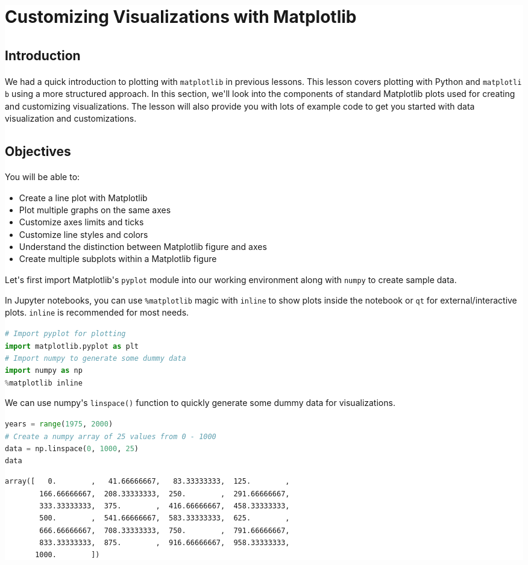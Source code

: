 # Customizing Visualizations with Matplotlib

## Introduction

We had a quick introduction to plotting with `matplotlib` in previous lessons. This lesson covers plotting with Python and `matplotlib` using a more structured approach. In this section, we'll look into the components of standard Matplotlib plots used for creating and customizing visualizations. The lesson will also provide you with lots of example code to get you started with data visualization and customizations. 

## Objectives

You will be able to:

* Create a line plot with Matplotlib
* Plot multiple graphs on the same axes
* Customize axes limits and ticks
* Customize line styles and colors
* Understand the distinction between Matplotlib figure and axes
* Create multiple subplots within a Matplotlib figure

Let's first import Matplotlib's `pyplot` module into our working environment along with `numpy` to create sample data.

In Jupyter notebooks, you can use `%matplotlib` magic with `inline` to show plots inside the notebook or `qt` for external/interactive plots. `inline` is recommended for most needs.


```python
# Import pyplot for plotting
import matplotlib.pyplot as plt
# Import numpy to generate some dummy data
import numpy as np
%matplotlib inline
```

We can use numpy's `linspace()` function to quickly generate some dummy data for visualizations.


```python
years = range(1975, 2000)
# Create a numpy array of 25 values from 0 - 1000
data = np.linspace(0, 1000, 25)
data
```




    array([   0.        ,   41.66666667,   83.33333333,  125.        ,
            166.66666667,  208.33333333,  250.        ,  291.66666667,
            333.33333333,  375.        ,  416.66666667,  458.33333333,
            500.        ,  541.66666667,  583.33333333,  625.        ,
            666.66666667,  708.33333333,  750.        ,  791.66666667,
            833.33333333,  875.        ,  916.66666667,  958.33333333,
           1000.        ])
